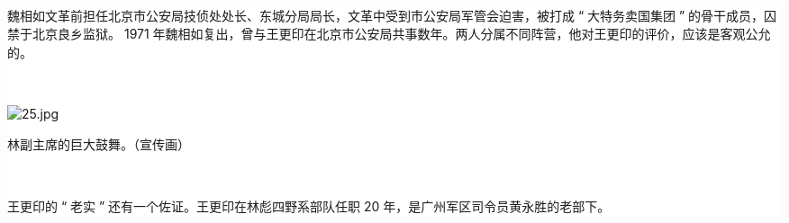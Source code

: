    魏相如文革前担任北京市公安局技侦处处长、东城分局局长，文革中受到市公安局军管会迫害，被打成
  </span>
  <span class="s2">
   “
  </span>
  <span class="s1">
   大特务卖国集团
  </span>
  <span class="s2">
   ”
  </span>
  <span class="s1">
   的骨干成员，囚禁于北京良乡监狱。
  </span>
  <span class="s2">
   1971
  </span>
  <span class="s1">
   年魏相如复出，曾与王更印在北京市公安局共事数年。两人分属不同阵营，他对王更印的评价，应该是客观公允的。
  </span>
 </p>
 <p class="p1">
  <span class="s1">
  </span>
  <br/>
 </p>
 <p class="p3">
  <span class="s1">
   <img alt="25.jpg" border="0" height="389" src="http://mjlsh.usc.cuhk.edu.hk/medias/contents/4446/25.jpg" width="400"/>
  </span>
 </p>
 <p class="p2">
  <span class="s1">
   林副主席的巨大鼓舞。（宣传画）
  </span>
 </p>
 <p class="p1">
  <span class="s1">
  </span>
  <br/>
 </p>
 <p class="p2">
  <span class="s1">
   王更印的
  </span>
  <span class="s2">
   “
  </span>
  <span class="s1">
   老实
  </span>
  <span class="s2">
   ”
  </span>
  <span class="s1">
   还有一个佐证。王更印在林彪四野系部队任职
  </span>
  <span class="s2">
   20
  </span>
  <span class="s1">
   年，是广州军区司令员黄永胜的老部下。
  </span>